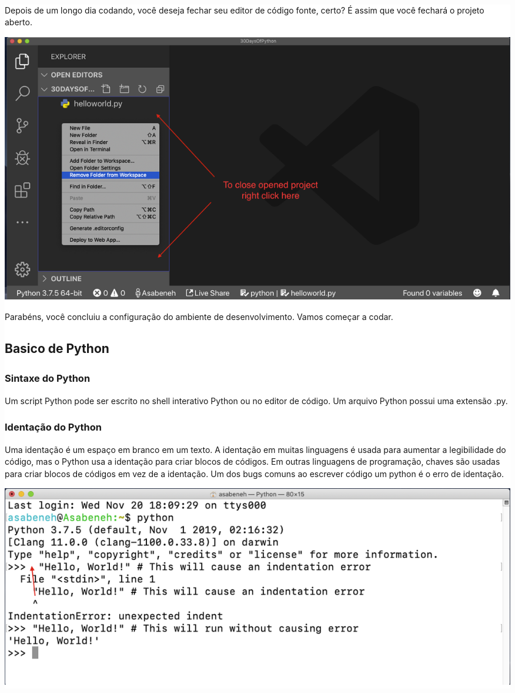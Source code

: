 Depois de um longo dia codando, você deseja fechar seu editor de código fonte, certo? É assim que você fechará o projeto aberto.

![Closing project](.././images/closing_opened_project.png)

Parabéns, você concluiu a configuração do ambiente de desenvolvimento. Vamos começar a codar.

## Basico de Python

### Sintaxe do Python

Um script Python pode ser escrito no shell interativo Python ou no editor de código. Um arquivo Python possui uma extensão .py.

### Identação do Python

Uma identação é um espaço em branco em um texto. A identação em muitas linguagens é usada para aumentar a legibilidade do código, mas o Python usa a identação para criar blocos de códigos. Em outras linguagens de programação, chaves são usadas para criar blocos de códigos em vez de a identação. Um dos bugs comuns ao escrever código um python é o erro de identação.

![Indentation Error](.././images/indentation.png)
